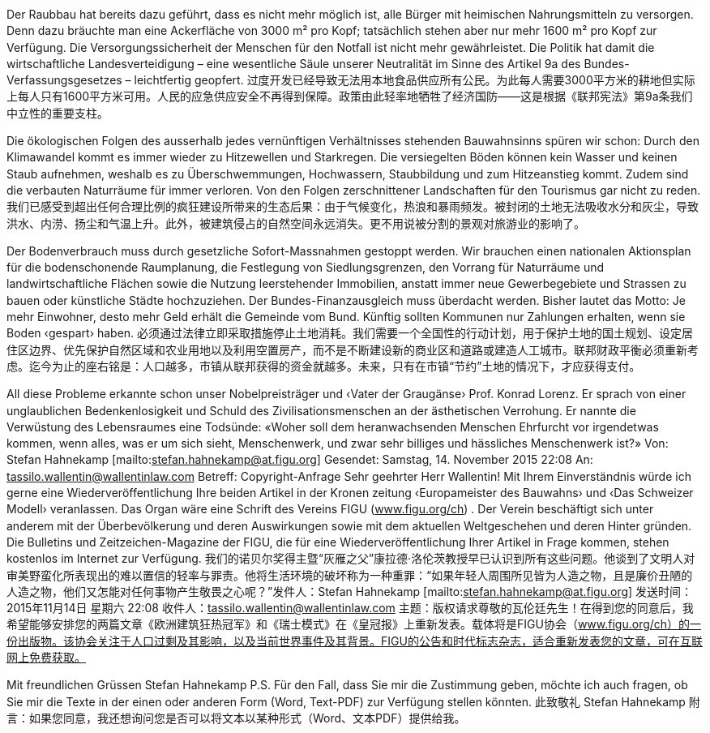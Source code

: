 Der Raubbau hat bereits dazu geführt, dass es nicht mehr möglich ist, alle Bürger mit heimischen Nahrungsmitteln zu versorgen. Denn dazu bräuchte man eine Ackerfläche von 3000 m² pro Kopf; tatsächlich stehen aber nur mehr 1600 m² pro Kopf zur Verfügung. Die Versorgungssicherheit der Menschen für den Notfall ist nicht mehr gewährleistet. Die Politik hat damit die wirtschaftliche Landesverteidigung – eine wesentliche Säule unserer Neutralität im Sinne des Artikel 9a des Bundes-Verfassungsgesetzes – leichtfertig geopfert.
过度开发已经导致无法用本地食品供应所有公民。为此每人需要3000平方米的耕地但实际上每人只有1600平方米可用。人民的应急供应安全不再得到保障。政策由此轻率地牺牲了经济国防——这是根据《联邦宪法》第9a条我们中立性的重要支柱。

Die ökologischen Folgen des ausserhalb jedes vernünftigen Verhältnisses stehenden Bauwahnsinns spüren wir schon: Durch den Klimawandel kommt es immer wieder zu Hitzewellen und Starkregen. Die versiegelten Böden können kein Wasser und keinen Staub aufnehmen, weshalb es zu Überschwemmungen, Hochwassern, Staubbildung und zum Hitzeanstieg kommt. Zudem sind die verbauten Naturräume für immer verloren. Von den Folgen zerschnittener Landschaften für den Tourismus gar nicht zu reden.
我们已感受到超出任何合理比例的疯狂建设所带来的生态后果：由于气候变化，热浪和暴雨频发。被封闭的土地无法吸收水分和灰尘，导致洪水、内涝、扬尘和气温上升。此外，被建筑侵占的自然空间永远消失。更不用说被分割的景观对旅游业的影响了。

Der Bodenverbrauch muss durch gesetzliche Sofort-Massnahmen gestoppt werden. Wir brauchen einen nationalen Aktionsplan für die bodenschonende Raumplanung, die Festlegung von Siedlungsgrenzen, den Vorrang für Naturräume und landwirtschaftliche Flächen sowie die Nutzung leerstehender Immobilien, anstatt immer neue Gewerbegebiete und Strassen zu bauen oder künstliche Städte hochzuziehen. Der Bundes-Finanzausgleich muss überdacht werden. Bisher lautet das Motto: Je mehr Einwohner, desto mehr Geld erhält die Gemeinde vom Bund. Künftig sollten Kommunen nur Zahlungen erhalten, wenn sie Boden ‹gespart› haben.
必须通过法律立即采取措施停止土地消耗。我们需要一个全国性的行动计划，用于保护土地的国土规划、设定居住区边界、优先保护自然区域和农业用地以及利用空置房产，而不是不断建设新的商业区和道路或建造人工城市。联邦财政平衡必须重新考虑。迄今为止的座右铭是：人口越多，市镇从联邦获得的资金就越多。未来，只有在市镇“节约”土地的情况下，才应获得支付。

All diese Probleme erkannte schon unser Nobelpreisträger und ‹Vater der Graugänse› Prof. Konrad Lorenz. Er sprach von einer unglaublichen Bedenkenlosigkeit und Schuld des Zivilisationsmenschen an der ästhetischen Verrohung. Er nannte die Verwüstung des Lebensraumes eine Todsünde: «Woher soll dem heranwachsenden Menschen Ehrfurcht vor irgendetwas kommen, wenn alles, was er um sich sieht, Menschenwerk, und zwar sehr billiges und hässliches Menschenwerk ist?» Von: Stefan Hahnekamp [mailto:stefan.hahnekamp@at.figu.org] Gesendet: Samstag, 14. November 2015 22:08 An: tassilo.wallentin@wallentinlaw.com Betreff: Copyright-Anfrage Sehr geehrter Herr Wallentin! Mit Ihrem Einverständnis würde ich gerne eine Wiederveröffentlichung Ihre beiden Artikel in der Kronen zeitung ‹Europameister des Bauwahns› und ‹Das Schweizer Modell› veranlassen. Das Organ wäre eine Schrift des Vereins FIGU (www.figu.org/ch) . Der Verein beschäftigt sich unter anderem mit der Überbevölkerung und deren Auswirkungen sowie mit dem aktuellen Weltgeschehen und deren Hinter gründen. Die Bulletins und Zeitzeichen-Magazine der FIGU, die für eine Wiederveröffentlichung Ihrer Artikel in Frage kommen, stehen kostenlos im Internet zur Verfügung.
我们的诺贝尔奖得主暨“灰雁之父”康拉德·洛伦茨教授早已认识到所有这些问题。他谈到了文明人对审美野蛮化所表现出的难以置信的轻率与罪责。他将生活环境的破坏称为一种重罪：“如果年轻人周围所见皆为人造之物，且是廉价丑陋的人造之物，他们又怎能对任何事物产生敬畏之心呢？”发件人：Stefan Hahnekamp [mailto:stefan.hahnekamp@at.figu.org] 发送时间：2015年11月14日 星期六 22:08 收件人：tassilo.wallentin@wallentinlaw.com 主题：版权请求尊敬的瓦伦廷先生！在得到您的同意后，我希望能够安排您的两篇文章《欧洲建筑狂热冠军》和《瑞士模式》在《皇冠报》上重新发表。载体将是FIGU协会（www.figu.org/ch）的一份出版物。该协会关注于人口过剩及其影响，以及当前世界事件及其背景。FIGU的公告和时代标志杂志，适合重新发表您的文章，可在互联网上免费获取。

Mit freundlichen Grüssen Stefan Hahnekamp P.S. Für den Fall, dass Sie mir die Zustimmung geben, möchte ich auch fragen, ob Sie mir die Texte in der einen oder anderen Form (Word, Text-PDF) zur Verfügung stellen könnten.
此致敬礼 Stefan Hahnekamp 附言：如果您同意，我还想询问您是否可以将文本以某种形式（Word、文本PDF）提供给我。

